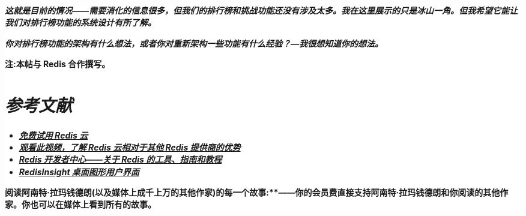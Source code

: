***这就是目前的情况——需要消化的信息很多，但我们的排行榜和挑战功能还没有涉及太多。我在这里展示的只是冰山一角。但我希望它能让我们对排行榜功能的系统设计有所了解。***

***你对排行榜功能的架构有什么想法，或者你对重新架构一些功能有什么经验？—我很想知道你的想法。***

******注:本帖与 Redis 合作撰写。******

# *****参考文献*****

*   ***[免费试用 Redis 云](https://redis.info/3NBGJRT)***
*   ***[观看此视频，了解 Redis 云相对于其他 Redis 提供商的优势](https://redis.info/3Ga9YII)***
*   ***[Redis 开发者中心——关于 Redis 的工具、指南和教程](https://redis.info/3LC4GqB)***
*   ***[RedisInsight 桌面图形用户界面](https://redis.info/3wMR7PR)***

****阅读阿南特·拉玛钱德朗(以及媒体上成千上万的其他作家)的每一个故事:**——你的会员费直接支持阿南特·拉玛钱德朗和你阅读的其他作家。你也可以在媒体上看到所有的故事。****